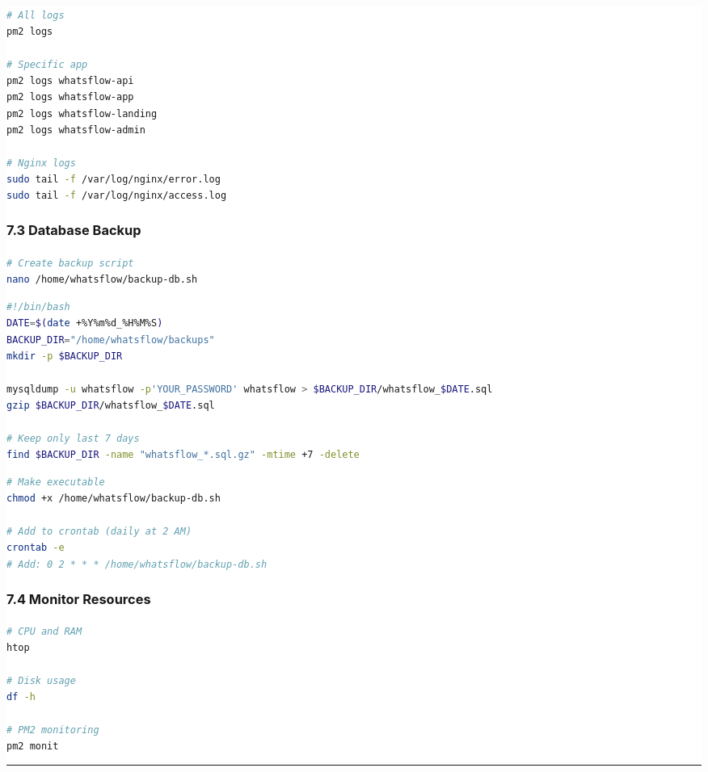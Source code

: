 ```bash
# All logs
pm2 logs

# Specific app
pm2 logs whatsflow-api
pm2 logs whatsflow-app
pm2 logs whatsflow-landing
pm2 logs whatsflow-admin

# Nginx logs
sudo tail -f /var/log/nginx/error.log
sudo tail -f /var/log/nginx/access.log
```

### 7.3 Database Backup

```bash
# Create backup script
nano /home/whatsflow/backup-db.sh
```

```bash
#!/bin/bash
DATE=$(date +%Y%m%d_%H%M%S)
BACKUP_DIR="/home/whatsflow/backups"
mkdir -p $BACKUP_DIR

mysqldump -u whatsflow -p'YOUR_PASSWORD' whatsflow > $BACKUP_DIR/whatsflow_$DATE.sql
gzip $BACKUP_DIR/whatsflow_$DATE.sql

# Keep only last 7 days
find $BACKUP_DIR -name "whatsflow_*.sql.gz" -mtime +7 -delete
```

```bash
# Make executable
chmod +x /home/whatsflow/backup-db.sh

# Add to crontab (daily at 2 AM)
crontab -e
# Add: 0 2 * * * /home/whatsflow/backup-db.sh
```

### 7.4 Monitor Resources

```bash
# CPU and RAM
htop

# Disk usage
df -h

# PM2 monitoring
pm2 monit
```

---